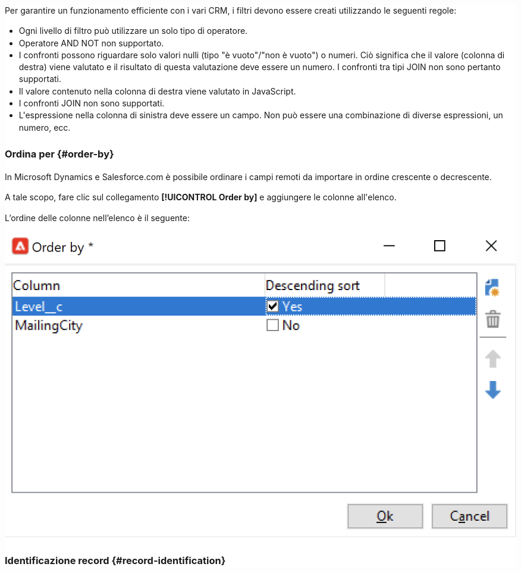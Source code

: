 Per garantire un funzionamento efficiente con i vari CRM, i filtri devono essere creati utilizzando le seguenti regole:

* Ogni livello di filtro può utilizzare un solo tipo di operatore.
* Operatore AND NOT non supportato.
* I confronti possono riguardare solo valori nulli (tipo &quot;è vuoto&quot;/&quot;non è vuoto&quot;) o numeri. Ciò significa che il valore (colonna di destra) viene valutato e il risultato di questa valutazione deve essere un numero. I confronti tra tipi JOIN non sono pertanto supportati.
* Il valore contenuto nella colonna di destra viene valutato in JavaScript.
* I confronti JOIN non sono supportati.
* L&#39;espressione nella colonna di sinistra deve essere un campo. Non può essere una combinazione di diverse espressioni, un numero, ecc.

### Ordina per {#order-by}

In Microsoft Dynamics e Salesforce.com è possibile ordinare i campi remoti da importare in ordine crescente o decrescente.

A tale scopo, fare clic sul collegamento **[!UICONTROL Order by]** e aggiungere le colonne all&#39;elenco.

L’ordine delle colonne nell’elenco è il seguente:

![](assets/crm-import-order.png)

### Identificazione record {#record-identification}
